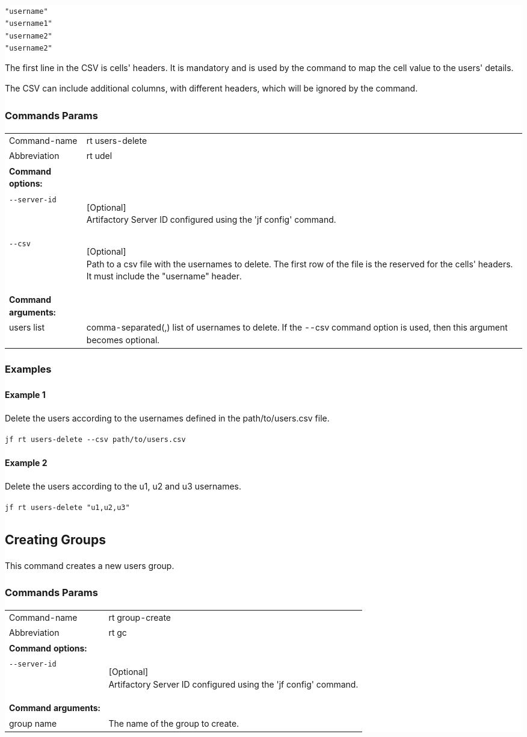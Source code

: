 ```
"username"
"username1"
"username2"
"username2"
```

The first line in the CSV is cells' headers. It is mandatory and is used by the command to map the cell value to the users' details.

The CSV can include additional columns, with different headers, which will be ignored by the command.

### Commands Params

|                   |                                                                                                                                                                                |
|-------------------|--------------------------------------------------------------------------------------------------------------------------------------------------------------------------------|
| Command-name      | rt users-delete                                                                                                                                                                |
| Abbreviation      | rt udel                                                                                                                                                                        |
| **Command options:**   |                                                                                                                                                                                |
| `--server-id` | <p>[Optional]<br>Artifactory Server ID configured using the 'jf config' command.</p>                                                                                           |
| `--csv` | <p>[Optional]<br>Path to a csv file with the usernames to delete. The first row of the file is the reserved for the cells' headers. It must include the "username" header.</p> |
| **Command arguments:** |                                                                                                                                                                                |
| users list        | comma-separated(,) list of usernames to delete. If the --csv command option is used, then this argument becomes optional.                                                      |

### Examples
#### Example 1

Delete the users according to the usernames defined in the path/to/users.csv file.

```
jf rt users-delete --csv path/to/users.csv
```

#### Example 2

Delete the users according to the u1, u2 and u3 usernames.

```
jf rt users-delete "u1,u2,u3"
```

## Creating Groups

This command creates a new users group.

### Commands Params

|                   |                                                                                      |
|-------------------|--------------------------------------------------------------------------------------|
| Command-name      | rt group-create                                                                      |
| Abbreviation      | rt gc                                                                                |
| **Command options:**   |                                                                                      |
| `--server-id` | <p>[Optional]<br>Artifactory Server ID configured using the 'jf config' command.</p> |
| **Command arguments:** |                                                                                      |
| group name        | The name of the group to create.                                                     |
